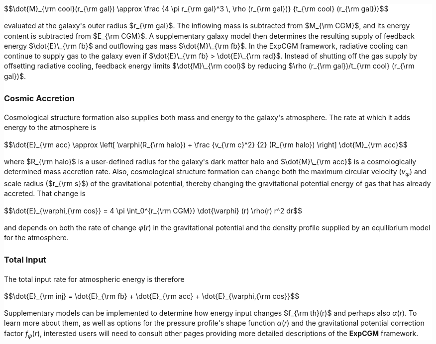 <p> 
  $$\dot{M}_{\rm cool}(r_{\rm gal}) \approx \frac {4 \pi r_{\rm gal}^3 \, \rho (r_{\rm gal})} {t_{\rm cool} (r_{\rm gal})}$$ 
</p> 

evaluated at the galaxy's outer radius $r_{\rm gal}$. The inflowing mass is subtracted from $M_{\rm CGM}$, and its energy content is subtracted from $E_{\rm CGM}$. A supplementary galaxy model then determines the resulting supply of feedback energy $\dot{E}\_{\rm fb}$ and outflowing gas mass $\dot{M}\_{\rm fb}$. In the ExpCGM framework, radiative cooling can continue to supply gas to the galaxy even if $\dot{E}\_{\rm fb} > \dot{E}\_{\rm rad}$. Instead of shutting off the gas supply by offsetting radiative cooling, feedback energy limits $\dot{M}\_{\rm cool}$ by reducing $\rho (r_{\rm gal})/t_{\rm cool} (r_{\rm gal})$.

### Cosmic Accretion

Cosmological structure formation also supplies both mass and energy to the galaxy's atmosphere. The rate at which it adds energy to the atmosphere is

<p> 
  $$\dot{E}_{\rm acc} \approx \left[ \varphi(R_{\rm halo}) + \frac {v_{\rm c}^2} {2} (R_{\rm halo}) \right] \dot{M}_{\rm acc}$$ 
</p>

where $R_{\rm halo}$ is a user-defined radius for the galaxy's dark matter halo and $\dot{M}\_{\rm acc}$ is a cosmologically determined mass accretion rate. Also, cosmological structure formation can change both the maximum circular velocity ($v_\varphi$) and scale radius ($r_{\rm s}$) of the gravitational potential, thereby changing the gravitational potential energy of gas that has already accreted. That change is

<p> 
  $$\dot{E}_{\varphi,{\rm cos}} = 4 \pi \int_0^{r_{\rm CGM}} \dot{\varphi} (r) \rho(r) r^2 dr$$ 
</p>

and depends on both the rate of change $\dot{\varphi} (r)$ in the gravitational potential and the density profile supplied by an equilibrium model for the atmosphere.

### Total Input

The total input rate for atmospheric energy is therefore

<p> 
  $$\dot{E}_{\rm inj} = \dot{E}_{\rm fb} + \dot{E}_{\rm acc} + \dot{E}_{\varphi,{\rm cos}}$$ 
</p>

Supplementary models can be implemented to determine how energy input changes $f_{\rm th}(r)$ and perhaps also $\alpha (r)$. To learn more about them, as well as options for the pressure profile's shape function $\alpha (r)$ and the gravitational potential correction factor $f_\varphi (r)$, interested users will need to consult other pages providing more detailed descriptions of the **ExpCGM** framework.
